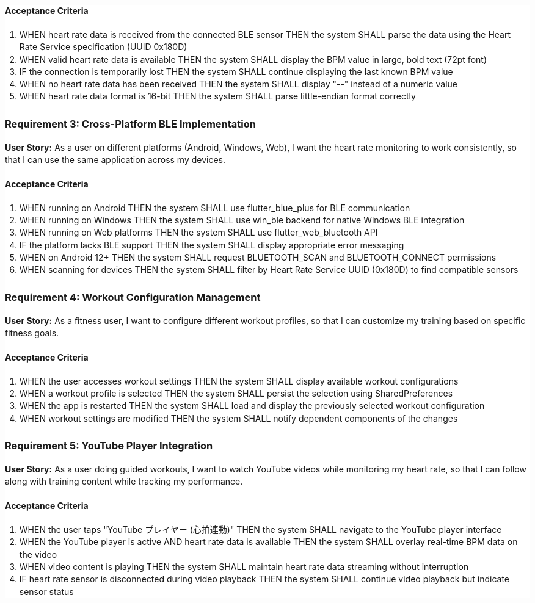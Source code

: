 #### Acceptance Criteria

1. WHEN heart rate data is received from the connected BLE sensor THEN the system SHALL parse the data using the Heart Rate Service specification (UUID 0x180D)
2. WHEN valid heart rate data is available THEN the system SHALL display the BPM value in large, bold text (72pt font)
3. IF the connection is temporarily lost THEN the system SHALL continue displaying the last known BPM value
4. WHEN no heart rate data has been received THEN the system SHALL display "--" instead of a numeric value
5. WHEN heart rate data format is 16-bit THEN the system SHALL parse little-endian format correctly

### Requirement 3: Cross-Platform BLE Implementation

**User Story:** As a user on different platforms (Android, Windows, Web), I want the heart rate monitoring to work consistently, so that I can use the same application across my devices.

#### Acceptance Criteria

1. WHEN running on Android THEN the system SHALL use flutter_blue_plus for BLE communication
2. WHEN running on Windows THEN the system SHALL use win_ble backend for native Windows BLE integration
3. WHEN running on Web platforms THEN the system SHALL use flutter_web_bluetooth API
4. IF the platform lacks BLE support THEN the system SHALL display appropriate error messaging
5. WHEN on Android 12+ THEN the system SHALL request BLUETOOTH_SCAN and BLUETOOTH_CONNECT permissions
6. WHEN scanning for devices THEN the system SHALL filter by Heart Rate Service UUID (0x180D) to find compatible sensors

### Requirement 4: Workout Configuration Management

**User Story:** As a fitness user, I want to configure different workout profiles, so that I can customize my training based on specific fitness goals.

#### Acceptance Criteria

1. WHEN the user accesses workout settings THEN the system SHALL display available workout configurations
2. WHEN a workout profile is selected THEN the system SHALL persist the selection using SharedPreferences
3. WHEN the app is restarted THEN the system SHALL load and display the previously selected workout configuration
4. WHEN workout settings are modified THEN the system SHALL notify dependent components of the changes

### Requirement 5: YouTube Player Integration

**User Story:** As a user doing guided workouts, I want to watch YouTube videos while monitoring my heart rate, so that I can follow along with training content while tracking my performance.

#### Acceptance Criteria

1. WHEN the user taps "YouTube プレイヤー (心拍連動)" THEN the system SHALL navigate to the YouTube player interface
2. WHEN the YouTube player is active AND heart rate data is available THEN the system SHALL overlay real-time BPM data on the video
3. WHEN video content is playing THEN the system SHALL maintain heart rate data streaming without interruption
4. IF heart rate sensor is disconnected during video playback THEN the system SHALL continue video playback but indicate sensor status

